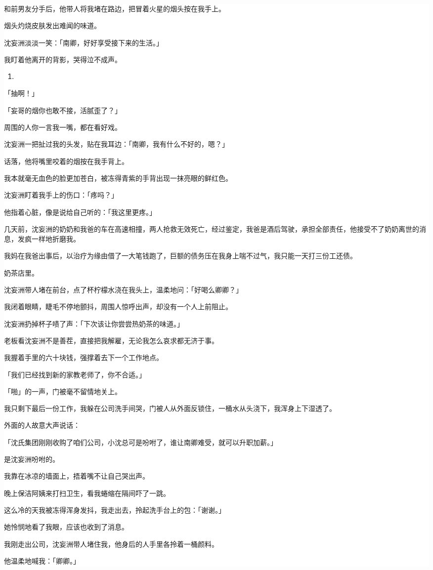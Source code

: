 和前男友分手后，他带人将我堵在路边，把冒着火星的烟头按在我手上。

烟头灼烧皮肤发出难闻的味道。

沈妄洲淡淡一笑：「南卿，好好享受接下来的生活。」

我盯着他离开的背影，哭得泣不成声。

1.

「抽啊！」

「妄哥的烟你也敢不接，活腻歪了？」

周围的人你一言我一嘴，都在看好戏。

沈妄洲一把扯过我的头发，贴在我耳边：「南卿，我有什么不好的，嗯？」

话落，他将嘴里咬着的烟按在我手背上。

我本就毫无血色的脸更加苍白，被冻得青紫的手背出现一抹亮眼的鲜红色。

沈妄洲盯着我手上的伤口：「疼吗？」

他指着心脏，像是说给自己听的：「我这里更疼。」

几天前，沈妄洲的奶奶和我爸的车在高速相撞，两人抢救无效死亡，经过鉴定，我爸是酒后驾驶，承担全部责任，他接受不了奶奶离世的消息，发疯一样地折磨我。

我妈在我爸出事后，以治疗为缘由借了一大笔钱跑了，巨额的债务压在我身上喘不过气，我只能一天打三份工还债。

奶茶店里。

沈妄洲带人堵在前台，点了杯柠檬水浇在我头上，温柔地问：「好喝么卿卿？」

我闭着眼睛，睫毛不停地颤抖，周围人惊呼出声，却没有一个人上前阻止。

沈妄洲扔掉杯子啧了声：「下次该让你尝尝热奶茶的味道。」

老板看沈妄洲不是善茬，直接把我解雇，无论我怎么哀求都无济于事。

我握着手里的六十块钱，强撑着去下一个工作地点。

「我们已经找到新的家教老师了，你不合适。」

「啪」的一声，门被毫不留情地关上。

我只剩下最后一份工作，我躲在公司洗手间哭，门被人从外面反锁住，一桶水从头浇下，我浑身上下湿透了。

外面的人故意大声说话：

「沈氏集团刚刚收购了咱们公司，小沈总可是吩咐了，谁让南卿难受，就可以升职加薪。」

是沈妄洲吩咐的。

我靠在冰凉的墙面上，捂着嘴不让自己哭出声。

晚上保洁阿姨来打扫卫生，看我蜷缩在隔间吓了一跳。

这么冷的天我被冻得浑身发抖，我走出去，拎起洗手台上的包：「谢谢。」

她怜悯地看了我眼，应该也收到了消息。

我刚走出公司，沈妄洲带人堵住我，他身后的人手里各拎着一桶颜料。

他温柔地喊我：「卿卿。」
